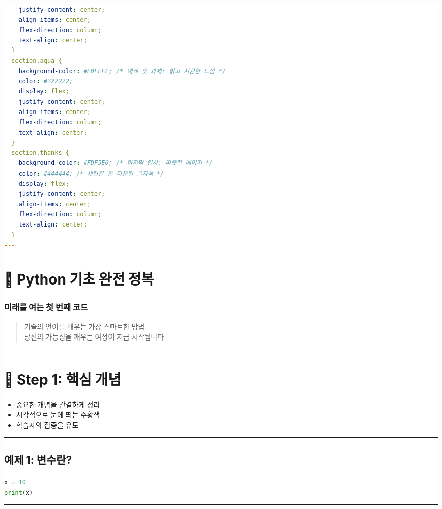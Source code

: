 ```yaml
    justify-content: center;
    align-items: center;
    flex-direction: column;
    text-align: center;
  }
  section.aqua {
    background-color: #E0FFFF; /* 예제 및 과제: 밝고 시원한 느낌 */
    color: #222222;
    display: flex;
    justify-content: center;
    align-items: center;
    flex-direction: column;
    text-align: center;
  }
  section.thanks {
    background-color: #FDF5E6; /* 마지막 인사: 따뜻한 베이지 */
    color: #444444; /* 세련된 톤 다운된 글자색 */
    display: flex;
    justify-content: center;
    align-items: center;
    flex-direction: column;
    text-align: center;
  }
---
```



# 🚀 Python 기초 완전 정복  
### 미래를 여는 첫 번째 코드

> <span class="fragment">기술의 언어를 배우는 가장 스마트한 방법</span>  
> <span class="fragment">당신의 가능성을 깨우는 여정이 지금 시작됩니다</span>

---


# 🧩 Step 1: 핵심 개념

- <span class="fragment">중요한 개념을 간결하게 정리</span>  
- <span class="fragment">시각적으로 눈에 띄는 주황색</span>  
- <span class="fragment">학습자의 집중을 유도</span>

---


## 예제 1: 변수란?

```python
x = 10
print(x)
```

---